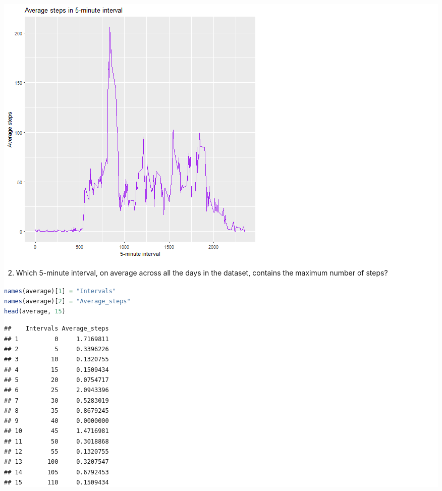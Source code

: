 ![plot of chunk unnamed-chunk-5](figure/unnamed-chunk-5-1.png)

2. Which 5-minute interval, on average across all the days in the dataset, contains the maximum number of steps?

```r
names(average)[1] = "Intervals"
names(average)[2] = "Average_steps"
head(average, 15)
```

```
##    Intervals Average_steps
## 1          0     1.7169811
## 2          5     0.3396226
## 3         10     0.1320755
## 4         15     0.1509434
## 5         20     0.0754717
## 6         25     2.0943396
## 7         30     0.5283019
## 8         35     0.8679245
## 9         40     0.0000000
## 10        45     1.4716981
## 11        50     0.3018868
## 12        55     0.1320755
## 13       100     0.3207547
## 14       105     0.6792453
## 15       110     0.1509434
```
